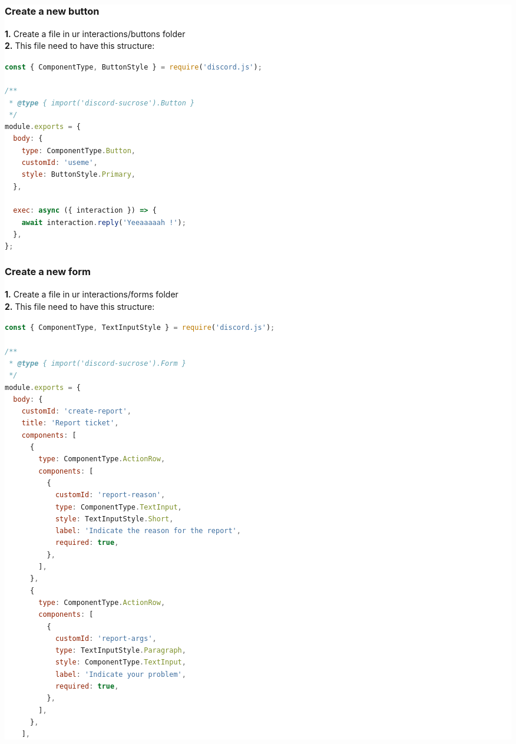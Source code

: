 ### **Create a new button**

**1.** Create a file in ur interactions/buttons folder  
**2.** This file need to have this structure:

```js
const { ComponentType, ButtonStyle } = require('discord.js');

/**
 * @type { import('discord-sucrose').Button }
 */
module.exports = {
  body: {
    type: ComponentType.Button,
    customId: 'useme',
    style: ButtonStyle.Primary,
  },

  exec: async ({ interaction }) => {
    await interaction.reply('Yeeaaaaah !');
  },
};
```

### **Create a new form**

**1.** Create a file in ur interactions/forms folder  
**2.** This file need to have this structure:

```js
const { ComponentType, TextInputStyle } = require('discord.js');

/**
 * @type { import('discord-sucrose').Form }
 */
module.exports = {
  body: {
    customId: 'create-report',
    title: 'Report ticket',
    components: [
      {
        type: ComponentType.ActionRow,
        components: [
          {
            customId: 'report-reason',
            type: ComponentType.TextInput,
            style: TextInputStyle.Short,
            label: 'Indicate the reason for the report',
            required: true,
          },
        ],
      },
      {
        type: ComponentType.ActionRow,
        components: [
          {
            customId: 'report-args',
            type: TextInputStyle.Paragraph,
            style: ComponentType.TextInput,
            label: 'Indicate your problem',
            required: true,
          },
        ],
      },
    ],
```